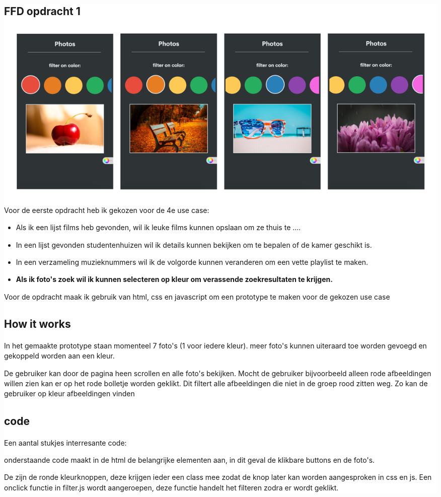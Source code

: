 ## FFD opdracht 1

![](apppreview.png)

Voor de eerste opdracht heb ik gekozen voor de 4e use case:

- Als ik een lijst films heb gevonden, wil ik leuke films kunnen opslaan om ze thuis te ....

- In een lijst gevonden studentenhuizen wil ik details kunnen bekijken om te bepalen of de kamer geschikt is.

- In een verzameling muzieknummers wil ik de volgorde kunnen veranderen om een vette playlist te maken.

- **Als ik foto's zoek wil ik kunnen selecteren op kleur om verassende zoekresultaten te krijgen.**

Voor de opdracht maak ik gebruik van html, css en javascript om een prototype te maken voor de gekozen use case

## How it works

In het gemaakte prototype staan momenteel 7 foto's (1 voor iedere kleur). meer foto's kunnen uiteraard toe worden gevoegd en gekoppeld worden aan een kleur.

De gebruiker kan door de pagina heen scrollen en alle foto's bekijken. Mocht de gebruiker bijvoorbeeld alleen rode afbeeldingen willen zien kan er op het rode bolletje worden geklikt. Dit filtert alle afbeeldingen die niet in de groep rood zitten weg. Zo kan de gebruiker op kleur afbeeldingen vinden

## code

Een aantal stukjes interresante code:

onderstaande code maakt in de html de belangrijke elementen aan, in dit geval de klikbare buttons en de foto's.

De <spans> zijn de ronde kleurknoppen, deze krijgen ieder een class mee zodat de knop later kan worden aangesproken in css en js. Een onclick functie in filter.js wordt aangeroepen, deze functie handelt het filteren zodra er wordt geklikt.
